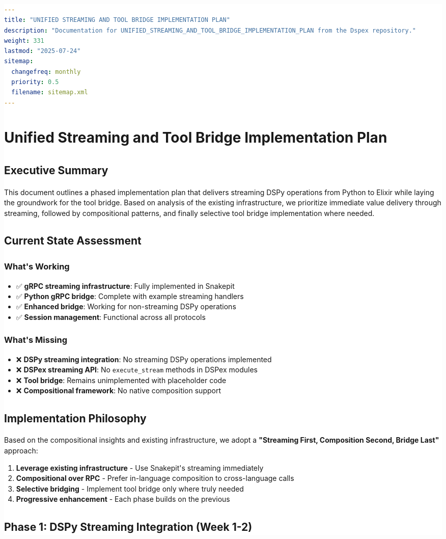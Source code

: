 ```yaml
---
title: "UNIFIED STREAMING AND TOOL BRIDGE IMPLEMENTATION PLAN"
description: "Documentation for UNIFIED_STREAMING_AND_TOOL_BRIDGE_IMPLEMENTATION_PLAN from the Dspex repository."
weight: 331
lastmod: "2025-07-24"
sitemap:
  changefreq: monthly
  priority: 0.5
  filename: sitemap.xml
---
```


# Unified Streaming and Tool Bridge Implementation Plan

## Executive Summary

This document outlines a phased implementation plan that delivers streaming DSPy operations from Python to Elixir while laying the groundwork for the tool bridge. Based on analysis of the existing infrastructure, we prioritize immediate value delivery through streaming, followed by compositional patterns, and finally selective tool bridge implementation where needed.

## Current State Assessment

### What's Working
- ✅ **gRPC streaming infrastructure**: Fully implemented in Snakepit
- ✅ **Python gRPC bridge**: Complete with example streaming handlers
- ✅ **Enhanced bridge**: Working for non-streaming DSPy operations
- ✅ **Session management**: Functional across all protocols

### What's Missing
- ❌ **DSPy streaming integration**: No streaming DSPy operations implemented
- ❌ **DSPex streaming API**: No `execute_stream` methods in DSPex modules
- ❌ **Tool bridge**: Remains unimplemented with placeholder code
- ❌ **Compositional framework**: No native composition support

## Implementation Philosophy

Based on the compositional insights and existing infrastructure, we adopt a **"Streaming First, Composition Second, Bridge Last"** approach:

1. **Leverage existing infrastructure** - Use Snakepit's streaming immediately
2. **Compositional over RPC** - Prefer in-language composition to cross-language calls
3. **Selective bridging** - Implement tool bridge only where truly needed
4. **Progressive enhancement** - Each phase builds on the previous

## Phase 1: DSPy Streaming Integration (Week 1-2)
